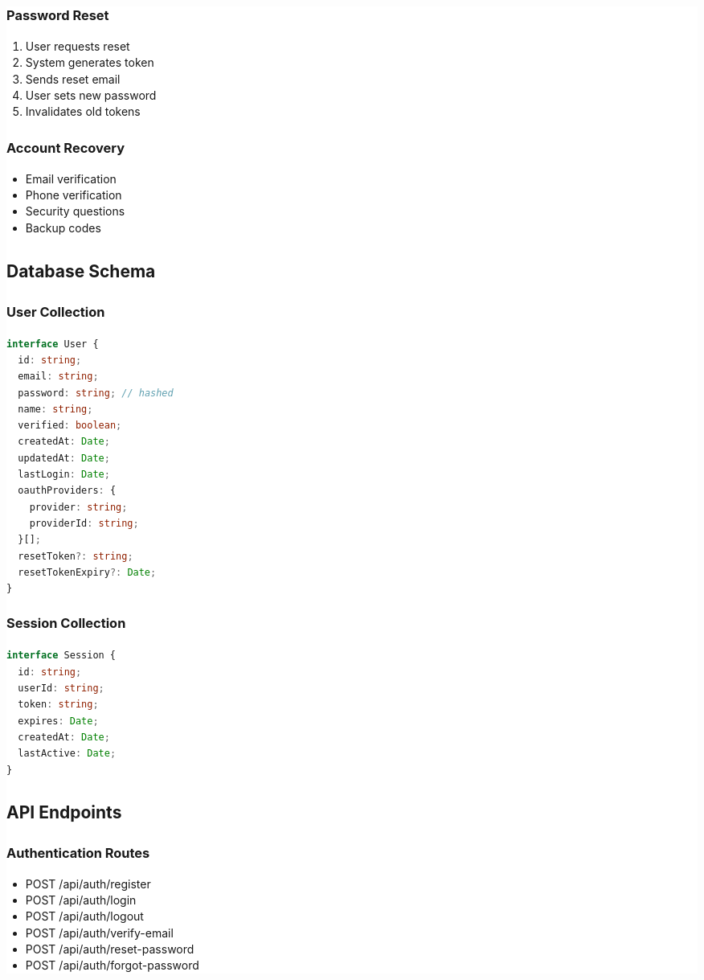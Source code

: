 ### Password Reset
1. User requests reset
2. System generates token
3. Sends reset email
4. User sets new password
5. Invalidates old tokens

### Account Recovery
- Email verification
- Phone verification
- Security questions
- Backup codes

## Database Schema

### User Collection
```typescript
interface User {
  id: string;
  email: string;
  password: string; // hashed
  name: string;
  verified: boolean;
  createdAt: Date;
  updatedAt: Date;
  lastLogin: Date;
  oauthProviders: {
    provider: string;
    providerId: string;
  }[];
  resetToken?: string;
  resetTokenExpiry?: Date;
}
```

### Session Collection
```typescript
interface Session {
  id: string;
  userId: string;
  token: string;
  expires: Date;
  createdAt: Date;
  lastActive: Date;
}
```

## API Endpoints

### Authentication Routes
- POST /api/auth/register
- POST /api/auth/login
- POST /api/auth/logout
- POST /api/auth/verify-email
- POST /api/auth/reset-password
- POST /api/auth/forgot-password
